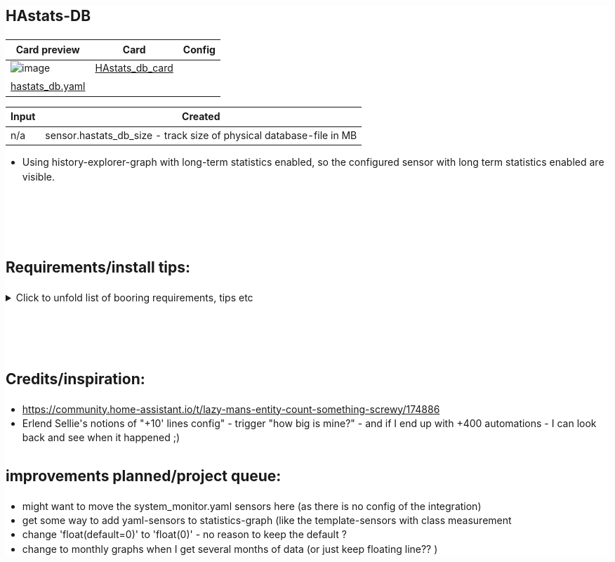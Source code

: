 ## HAstats-DB
|Card preview | Card |Config  |
| --------| ------------ |----- |
|<img width="271" alt="image" src="https://user-images.githubusercontent.com/96014323/213894282-bc827093-113c-4884-a75d-47bc3b38f1ff.png"> |[HAstats_db_card](https://github.com/ArveVM/HomeAssistantConfig4/blob/master/avm_yaml/dashboard/solutions/hastats_db_card.yaml) |
|[hastats_db.yaml](https://github.com/ArveVM/HomeAssistantConfig4/blob/master/avm_yaml/packages/solutions/hastats_db.yaml)|


|Input    | Created      | 
| --------| ------------ |
|n/a      |sensor.hastats_db_size - track size of physical database-file in MB|

- Using history-explorer-graph with long-term statistics enabled, so the configured sensor with long term statistics enabled are visible.
<br />
<br />
<br />




## Requirements/install tips:
<details><summary> Click to unfold list of booring requirements, tips etc </summary></details>
<br />
<br />
<br />


## Credits/inspiration:
- https://community.home-assistant.io/t/lazy-mans-entity-count-something-screwy/174886
- Erlend Sellie's notions of "+10' lines config" - trigger "how big is mine?" - and if I end up with +400 automations - I can look back and see when it happened ;)


## improvements planned/project queue:
- might want to move the system_monitor.yaml sensors here (as there is no config of the integration)
- get some way to add yaml-sensors to statistics-graph (like the template-sensors with class measurement
- change 'float(default=0)'  to 'float(0)'    - no reason to keep the default ?
- change to monthly graphs when I get several months of data   (or just keep floating line?? )
